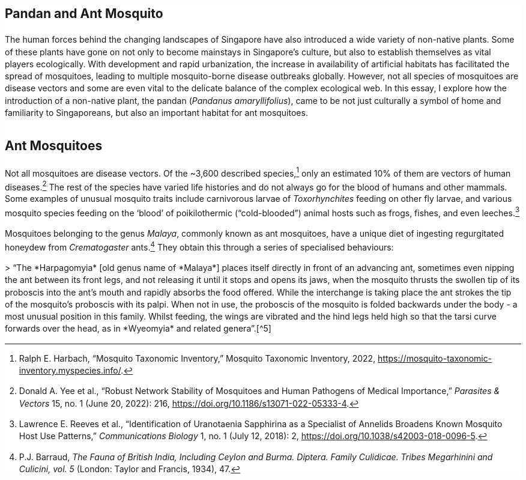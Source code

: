 ## Pandan and Ant Mosquito

<param ve-config 
       title="Pandan: The Essence of Home" 
       author="Yeo Huiqing"
       banner="https://upload.wikimedia.org/wikipedia/commons/1/1a/Pandan_Leaves.jpg"
       layout="vertical">

The human forces behind the changing landscapes of Singapore have also introduced a wide variety of non-native plants. Some of these plants have gone on not only to become mainstays in Singapore’s culture, but also to establish themselves as vital players ecologically. With development and rapid urbanization, the increase in availability of artificial habitats has facilitated the spread of mosquitoes, leading to multiple mosquito-borne disease outbreaks globally. However, not all species of mosquitoes are disease vectors and some are even vital to the delicate balance of the complex ecological web. In this essay, I explore how the introduction of a non-native plant, the <span eid="Q311090">pandan (*Pandanus amaryllifolius*)</span>, came to be not just culturally a symbol of home and familiarity to Singaporeans, but also an important habitat for ant mosquitoes.

<param ve-image
	url="Pandan/media/STB-pandan.jpg"
 	label="Tourists in Singapore smelling the scent of pandan leaves, 1997"
	description="Source url: https://www.nlb.gov.sg/main/image-detail?cmsuuid=B-4c0d11ed-cf56-42d5-9369-42f01a07c730"
  	attribution="Singapore Tourism Board. Reproduced with permission."
	fit="contain">

## Ant Mosquitoes
Not all mosquitoes are disease vectors. Of the ~3,600 described species,[^1] only an estimated 10% of them are vectors of human diseases.[^2] The rest of the species have varied life histories and do not always go for the blood of humans and other mammals. Some examples of unusual mosquito traits include carnivorous larvae of *Toxorhynchites* feeding on other fly larvae, and various mosquito species feeding on the ‘blood’ of <span eid="Q25582391">poikilothermic</span> (“cold-blooded”) animal hosts such as frogs, fishes, and even leeches.[^3]
<param ve-video
       id="rtv_LqerjVA"
       start="18"
       title="Toxorhynchites mosquito larvae predating on dengue vector Aedes mosquito larvae">

Mosquitoes belonging to the genus *Malaya*, commonly known as ant mosquitoes, have a unique diet of ingesting regurgitated honeydew from *Crematogaster* ants.[^4] They obtain this through a series of specialised behaviours:
<param ve-image 
       manifest="https://iiif.archivelab.org/iiif/dli.csl.8119/manifest.json"
       label="Sketch of a Malaya ant mosquito (old genus name Harpagomyia) feeding from a Crematogaster ant." 
       license="Public domain"
       seq="72"
       fit="contain">
> “The *Harpagomyia* [old genus name of *Malaya*] places itself directly in front of an advancing ant, sometimes even nipping the ant between its front legs, and not releasing it until it stops and opens its jaws, when the mosquito thrusts the swollen tip of its proboscis into the ant’s mouth and rapidly absorbs the food offered. While the interchange is taking place the ant strokes the tip of the mosquito’s proboscis with its palpi. When not in use, the proboscis of the mosquito is folded backwards under the body - a most unusual position in this family. Whilst feeding, the wings are vibrated and the hind legs held high so that the tarsi curve forwards over the head, as in *Wyeomyia* and related genera”.[^5]


[^1]: Ralph E. Harbach, “Mosquito Taxonomic Inventory,” Mosquito Taxonomic Inventory, 2022, https://mosquito-taxonomic-inventory.myspecies.info/.
[^2]: Donald A. Yee et al., “Robust Network Stability of Mosquitoes and Human Pathogens of Medical Importance,” _Parasites & Vectors_ 15, no. 1 (June 20, 2022): 216, https://doi.org/10.1186/s13071-022-05333-4.
[^3]: Lawrence E. Reeves et al., “Identification of Uranotaenia Sapphirina as a Specialist of Annelids Broadens Known Mosquito Host Use Patterns,” _Communications Biology_ 1, no. 1 (July 12, 2018): 2, https://doi.org/10.1038/s42003-018-0096-5.
[^4]: P.J. Barraud, _The Fauna of British India, Including Ceylon and Burma. Diptera. Family Culidicae. Tribes Megarhinini and Culicini, vol. 5_ (London: Taylor and Francis, 1934), 47.
[^5]: Barraud, *The Fauna of British India, Including Ceylon and Burma*, 48.
[^6]: Wendy Wang et al., “Remarkable Diversity in a Little Red Dot: A Comprehensive Checklist of Known Ant Species in Singapore (Hymenoptera: Formicidae) with Notes on Ecology and Taxonomy,” _Asian Myrmecology_ 15 (2022): 12, https://doi.org/10.20362/am.015006.
[^7]: Benjamin Stone, “Studies in Malesian Pandanaceae XVII on the Taxonomy of ‘Pandan Wangi’, a Pandanus Cultivar with Scented Leaves,” _Economic Botany_ 32 (1978): 288.
[^8]: *Ibid.*
[^9]: Singapore Botanic Gardens, “Pandanaceae Pandanus Amaryllifolius Roxb.,” 2023, https://herbaria.plants.ox.ac.uk/bol/sing/record/details/5643d245-44fd-4899-8753-2c7f13bad5c6.
[^10]: H. Keng, S.C. Ching, and H.T.W. Tan, _The Concise Flora of Singapore. Vol. 2: Monocotyledons_ (Singapore University Press, 1998), 49.
[^11]: Sunshine Bakeries, “Homestyle Pandan (400g),” 2018, https://www.sunshine.com.sg/pandan/.
[^12]: Andrea Kee, “Kaya,” February 24, 2022, https://eresources.nlb.gov.sg/infopedia/articles/SIP_2022-07-20_115932.html.
[^13]: Pamela Chia, “Nasi Briyani: Singapore’s Ode to Biryani,” GOYA (blog), July 1, 2020, https://www.goya.in/blog/nasi-briyani-singapores-ode-to-biryani; Timothy Pwee, “Pandan,” October 2021, https://eresources.nlb.gov.sg/infopedia/articles/SIP_2021-11-15_140111.html.
[^14]: “KUIH SERI MUKA / SERIMUKA / KUEH SALAT (WITH SMOOTH SURFACE),” What to cook today, accessed June 7, 2023, https://whattocooktoday.com/seri-muka-kuih-salat.html; “KUIH/KUE TALAM PANDAN (STEAMED COCONUT PANDAN CAKE),” What to cook today, accessed June 7, 2023, https://whattocooktoday.com/kuih-talam-pandan.html.
[^15]: Anthia Chng, “Best Old-School Waffles in Singapore,” eatbook.sg, October 14, 2022, https://eatbook.sg/best-old-school-waffles-singapore/; Lee Leng Tan, “Pandan Chiffon Cake, a Local Favourite,” The Straits Times, August 29, 1979.
[^16]: Angie Liew, “THAI PANDAN LEAF CHICKEN 泰式香兰鸡,” Huang Kitchen, March 25, 2020, https://www.huangkitchen.com/thai-pandan-leaf-chicken/; Halim Emily, “Kuih Tepung Pelita,” Nyonya Cooking, May 30, 2020, https://www.nyonyacooking.com/recipes/kuih-tepung-pelita~Z4zS_3t42E.
[^17]: Grace, “Pandan Leaves,” Nyonya Cooking, May 13, 2019, https://www.nyonyacooking.com/ingredients/pandan-leaves~BJF-IPsDMqZQ.
[^18]: Min Kok Lee, “CNN Names Pandan Cake as Singapore’s National Cake, Promotes Pine Garden and Bengawan Solo,” _The Straits Times_, April 19, 2017, https://www.straitstimes.com/lifestyle/food/cnn-names-pandan-cake-as-singapores-national-cake-promotes-pine-garden-and-bengawan.
[^19]: Tan, “Pandan Chiffon Cake, a Local Favourite.”
[^20]: Changi airport group, “Taking a Slice of Singapore, Wherever You Go,” 2018, https://www.changiairport.com/corporate/media-centre/changijourneys/the-changi-experience/taking-a-slice-of-singapore-wherever-you-go.html.
[^21]: “Fine Basketry, Mats Are Made from Pandanus,” _The Singapore Free Press_, December 12, 1959.
[^22]: “Pandan Leaves Used as an Effective Cockroach Repellent,” _The Straits Times_, June 13, 1993.
[^23]: The Straits Times, “Pandan Anti-Fly Spray Tops at Biotech Fair,” September 23, 1993.
[^24]: J Li and S.H. Ho, “Pandan Leaves (Pandanus Amaryllifolius Roxb.) as a Natural Cockroach Repellent,” vol. 09–13 (Proceedings of the 9th National Undergraduate Research Opportunities Programme, Singapore: National University of Singapore, 2003), https://citeseerx.ist.psu.edu/document?repid=rep1&type=pdf&doi=8a439ca93bd060c638a076f0dc698d8db277e2ce.
[^25]: “Malay Funeral Customs,” _Pinang Gazette and Straits Chronicle_, August 7, 1934; “Flowers in the Kampongs,” The Straits Times, June 6, 1932.
[^26]: “How to Make Bunga Rampai,” The bumblebeez, June 23, 2009, http://thebumblebeez.blogspot.com/2009/06/how-to-make-bunga-rampai.html.
[^27]: “How to Make Bunga Rampai”; Zura Rahim, “28 Malay Wedding Traditions You May Know or Not (with Explanations),” Everything & anything with a pinch of zzanyy, April 29, 2015, https://zzanyy.blogspot.com/2015/04/28-malay-wedding-traditions-you-may.html
[^28]: Muslim Delights Wedding Services, “Renjis Renjis Dipilis,” Facebook, January 2, 2021, https://www.facebook.com/218251586824/posts/-renjis-renjis-dipilis-thats-right-well-talk-a-little-about-merenjis-ceremony-al/10157637379896825/; Azlan & Del’s Wedding, “The Malay Ceremony,” Azlan & Del, accessed June 6, 2023, http://www.azlanndel.co.uk/index.php/2010/08/28/the-malay-ceremony/.
[^29]: National Library Board, “Malay Wedding Sireh Set, 2004: Close-Up,” January 19, 2004, https://www.nlb.gov.sg/main/image-detail?cmsuuid=62635ed6-aca5-4d0b-a687-63804c9ec290.
[^30]: Isa Kamari, _Forgotten Wisdom of Firasat_ (Singapore: The Malay Heritage Foundation, Yayasan Warisan Melayu, 2022), https://mhf.org.sg/wp-content/uploads/2022/10/CLS_09_Forgotten-Wisdom-of-Firasat-FA.pdf.
